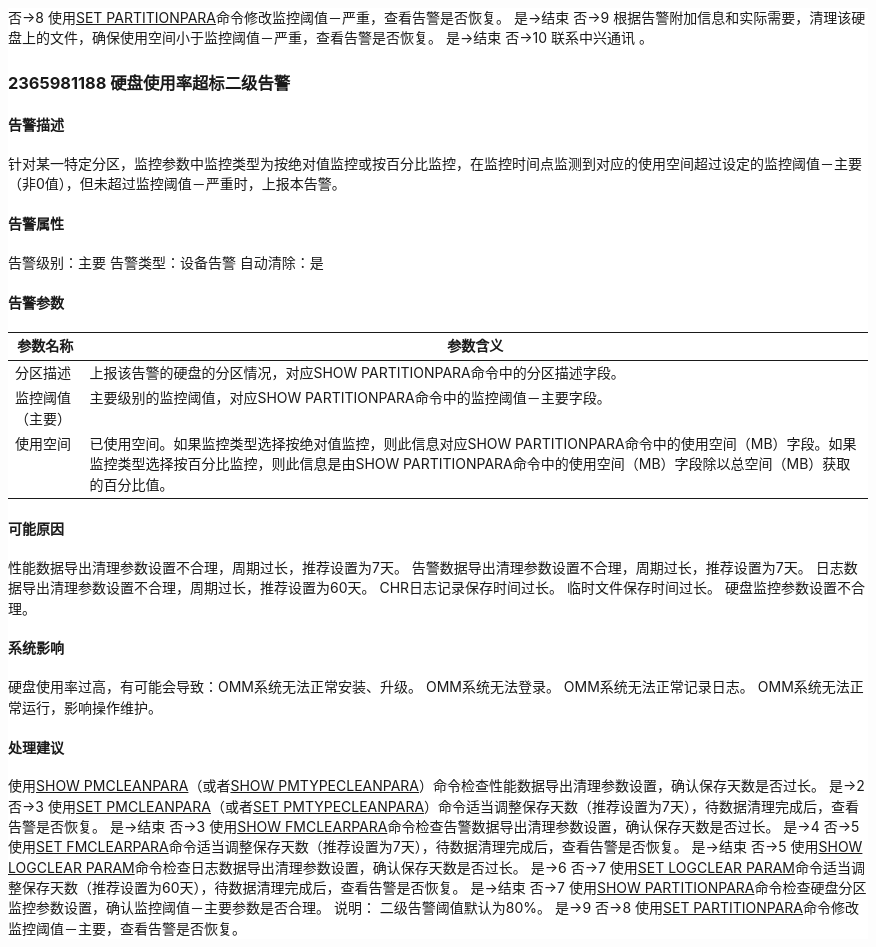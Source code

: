 否→8 
使用[SET PARTITIONPARA](None)命令修改监控阈值－严重，查看告警是否恢复。
是→结束 
否→9 
根据告警附加信息和实际需要，清理该硬盘上的文件，确保使用空间小于监控阈值－严重，查看告警是否恢复。
是→结束 
否→10 
联系中兴通讯
。
### 2365981188 硬盘使用率超标二级告警 
#### 告警描述 
针对某一特定分区，监控参数中监控类型为按绝对值监控或按百分比监控，在监控时间点监测到对应的使用空间超过设定的监控阈值－主要（非0值），但未超过监控阈值－严重时，上报本告警。
#### 告警属性 
告警级别：主要 
告警类型：设备告警 
自动清除：是 
#### 告警参数 
参数名称|参数含义
---|---
分区描述|上报该告警的硬盘的分区情况，对应SHOW PARTITIONPARA命令中的分区描述字段。
监控阈值（主要）|主要级别的监控阈值，对应SHOW PARTITIONPARA命令中的监控阈值－主要字段。
使用空间|已使用空间。如果监控类型选择按绝对值监控，则此信息对应SHOW PARTITIONPARA命令中的使用空间（MB）字段。如果监控类型选择按百分比监控，则此信息是由SHOW PARTITIONPARA命令中的使用空间（MB）字段除以总空间（MB）获取的百分比值。
#### 可能原因 
性能数据导出清理参数设置不合理，周期过长，推荐设置为7天。 
告警数据导出清理参数设置不合理，周期过长，推荐设置为7天。 
日志数据导出清理参数设置不合理，周期过长，推荐设置为60天。 
CHR日志记录保存时间过长。 
临时文件保存时间过长。 
硬盘监控参数设置不合理。 
#### 系统影响 
硬盘使用率过高，有可能会导致：OMM系统无法正常安装、升级。 
OMM系统无法登录。 
OMM系统无法正常记录日志。 
OMM系统无法正常运行，影响操作维护。 
#### 处理建议 
使用[SHOW PMCLEANPARA](None)（或者[SHOW PMTYPECLEANPARA](None)）命令检查性能数据导出清理参数设置，确认保存天数是否过长。
是→2 
否→3 
使用[SET PMCLEANPARA](None)（或者[SET PMTYPECLEANPARA](None)）命令适当调整保存天数（推荐设置为7天），待数据清理完成后，查看告警是否恢复。
是→结束 
否→3 
使用[SHOW FMCLEARPARA](None)命令检查告警数据导出清理参数设置，确认保存天数是否过长。
是→4 
否→5 
使用[SET FMCLEARPARA](None)命令适当调整保存天数（推荐设置为7天），待数据清理完成后，查看告警是否恢复。
是→结束 
否→5 
使用[SHOW LOGCLEAR PARAM](None)命令检查日志数据导出清理参数设置，确认保存天数是否过长。
是→6 
否→7 
使用[SET LOGCLEAR PARAM](None)命令适当调整保存天数（推荐设置为60天），待数据清理完成后，查看告警是否恢复。
是→结束 
否→7 
使用[SHOW PARTITIONPARA](None)命令检查硬盘分区监控参数设置，确认监控阈值－主要参数是否合理。
 说明： 
二级告警阈值默认为80%。 
是→9 
否→8 
使用[SET PARTITIONPARA](None)命令修改监控阈值－主要，查看告警是否恢复。